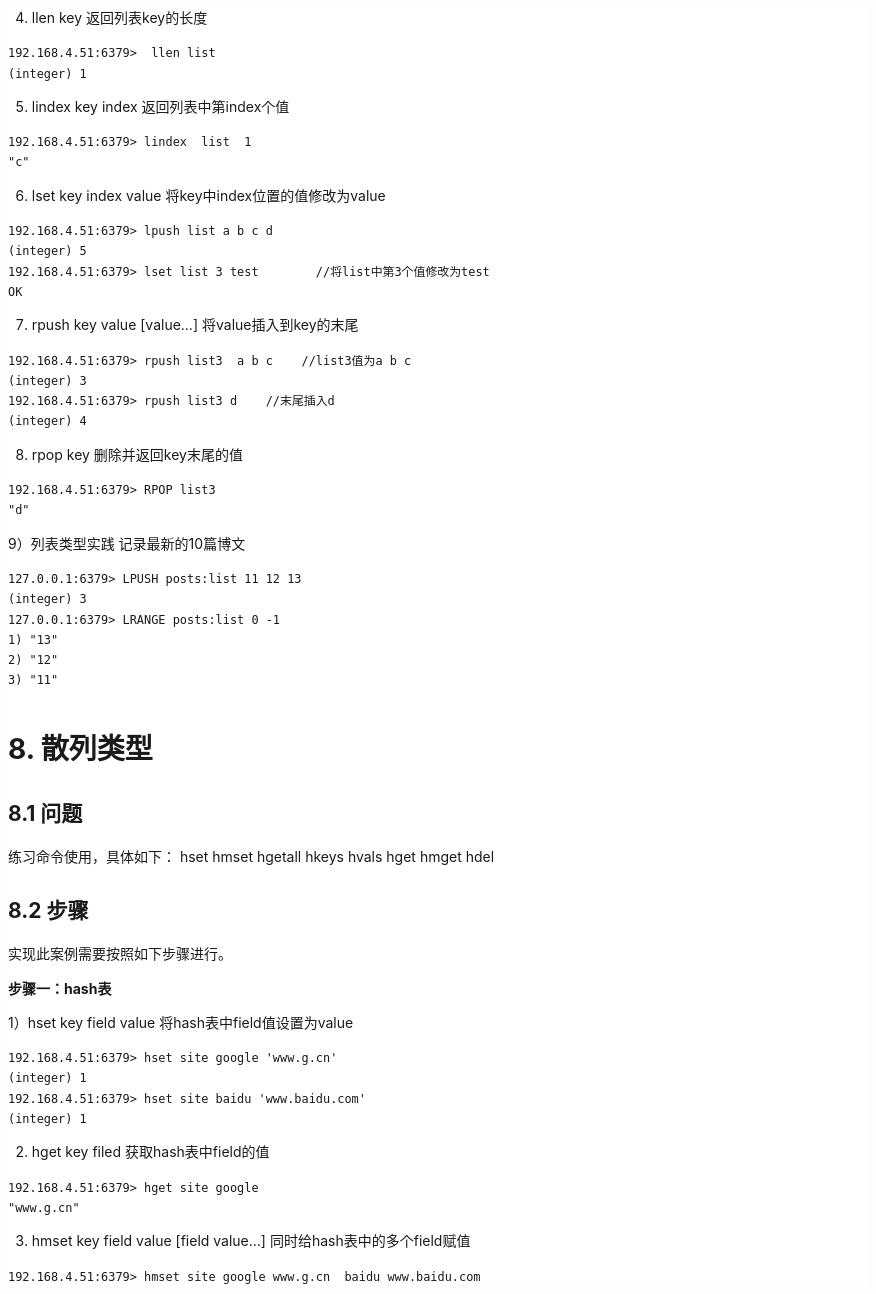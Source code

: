 4) llen key 返回列表key的长度
```shell
192.168.4.51:6379>  llen list
(integer) 1
```
5) lindex key index 返回列表中第index个值
```shell
192.168.4.51:6379> lindex  list  1
"c"
```
6) lset key index value 将key中index位置的值修改为value
```shell
192.168.4.51:6379> lpush list a b c d 
(integer) 5
192.168.4.51:6379> lset list 3 test        //将list中第3个值修改为test
OK
```
7) rpush key value [value…] 将value插入到key的末尾
```shell
192.168.4.51:6379> rpush list3  a b c    //list3值为a b c
(integer) 3
192.168.4.51:6379> rpush list3 d    //末尾插入d
(integer) 4
```
8) rpop key 删除并返回key末尾的值
```shell
192.168.4.51:6379> RPOP list3 
"d"
```
9）列表类型实践 记录最新的10篇博文
```shell
127.0.0.1:6379> LPUSH posts:list 11 12 13
(integer) 3
127.0.0.1:6379> LRANGE posts:list 0 -1
1) "13"
2) "12"
3) "11"
```
# 8. 散列类型
## 8.1 问题
练习命令使用，具体如下：
hset hmset hgetall hkeys hvals
hget hmget hdel

## 8.2 步骤
实现此案例需要按照如下步骤进行。

**步骤一：hash表**

1）hset key field value 将hash表中field值设置为value
```shell
192.168.4.51:6379> hset site google 'www.g.cn'
(integer) 1
192.168.4.51:6379> hset site baidu 'www.baidu.com'
(integer) 1
```
2) hget key filed 获取hash表中field的值
```shell
192.168.4.51:6379> hget site google
"www.g.cn"
```
3) hmset key field value [field value…] 同时给hash表中的多个field赋值
```shell
192.168.4.51:6379> hmset site google www.g.cn  baidu www.baidu.com
```